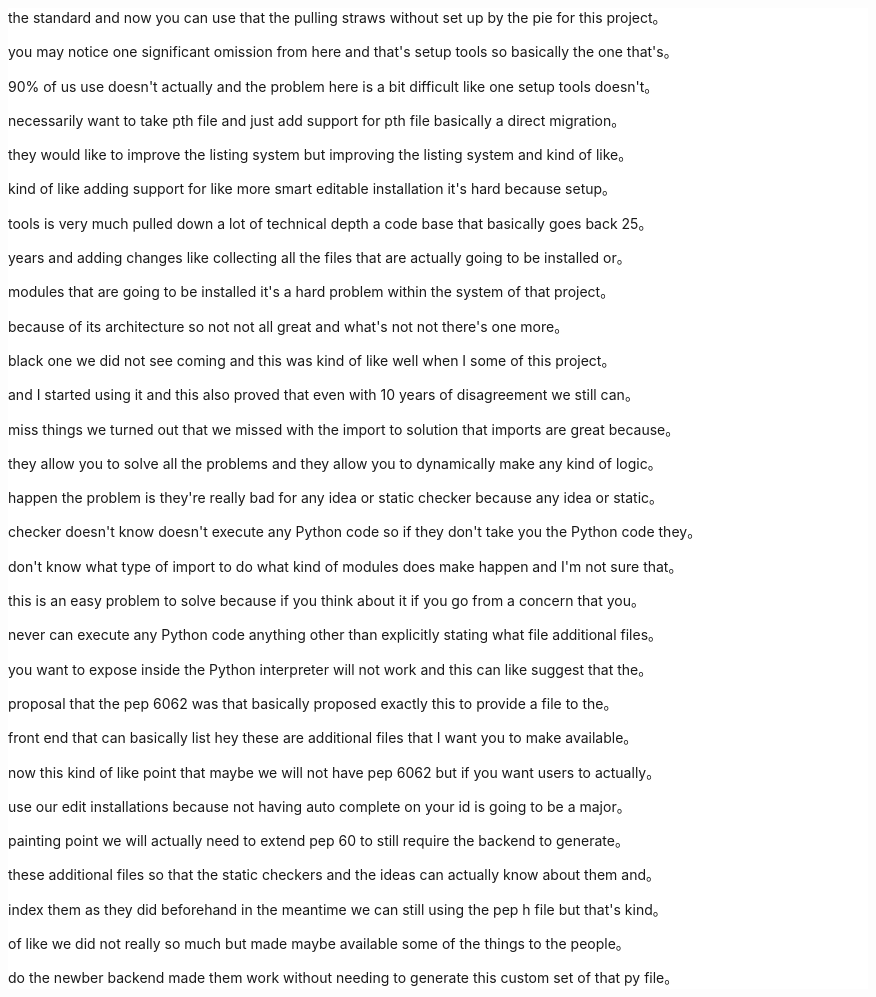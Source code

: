  the standard and now you can use that the pulling straws without set up by the pie for this project。

 you may notice one significant omission from here and that's setup tools so basically the one that's。

 90% of us use doesn't actually and the problem here is a bit difficult like one setup tools doesn't。

 necessarily want to take pth file and just add support for pth file basically a direct migration。

 they would like to improve the listing system but improving the listing system and kind of like。

 kind of like adding support for like more smart editable installation it's hard because setup。

 tools is very much pulled down a lot of technical depth a code base that basically goes back 25。

 years and adding changes like collecting all the files that are actually going to be installed or。

 modules that are going to be installed it's a hard problem within the system of that project。

 because of its architecture so not not all great and what's not not there's one more。

 black one we did not see coming and this was kind of like well when I some of this project。

 and I started using it and this also proved that even with 10 years of disagreement we still can。

 miss things we turned out that we missed with the import to solution that imports are great because。

 they allow you to solve all the problems and they allow you to dynamically make any kind of logic。

 happen the problem is they're really bad for any idea or static checker because any idea or static。

 checker doesn't know doesn't execute any Python code so if they don't take you the Python code they。

 don't know what type of import to do what kind of modules does make happen and I'm not sure that。

 this is an easy problem to solve because if you think about it if you go from a concern that you。

 never can execute any Python code anything other than explicitly stating what file additional files。

 you want to expose inside the Python interpreter will not work and this can like suggest that the。

 proposal that the pep 6062 was that basically proposed exactly this to provide a file to the。

 front end that can basically list hey these are additional files that I want you to make available。

 now this kind of like point that maybe we will not have pep 6062 but if you want users to actually。

 use our edit installations because not having auto complete on your id is going to be a major。

 painting point we will actually need to extend pep 60 to still require the backend to generate。

 these additional files so that the static checkers and the ideas can actually know about them and。

 index them as they did beforehand in the meantime we can still using the pep h file but that's kind。

 of like we did not really so much but made maybe available some of the things to the people。

 do the newber backend made them work without needing to generate this custom set of that py file。
